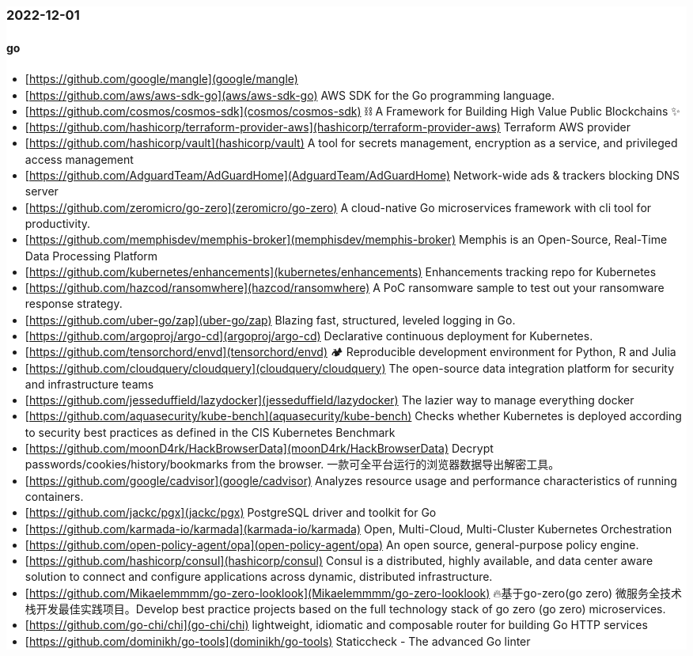### 2022-12-01

#### go
* [https://github.com/google/mangle](google/mangle)
* [https://github.com/aws/aws-sdk-go](aws/aws-sdk-go) AWS SDK for the Go programming language.
* [https://github.com/cosmos/cosmos-sdk](cosmos/cosmos-sdk) ⛓️ A Framework for Building High Value Public Blockchains ✨
* [https://github.com/hashicorp/terraform-provider-aws](hashicorp/terraform-provider-aws) Terraform AWS provider
* [https://github.com/hashicorp/vault](hashicorp/vault) A tool for secrets management, encryption as a service, and privileged access management
* [https://github.com/AdguardTeam/AdGuardHome](AdguardTeam/AdGuardHome) Network-wide ads & trackers blocking DNS server
* [https://github.com/zeromicro/go-zero](zeromicro/go-zero) A cloud-native Go microservices framework with cli tool for productivity.
* [https://github.com/memphisdev/memphis-broker](memphisdev/memphis-broker) Memphis is an Open-Source, Real-Time Data Processing Platform
* [https://github.com/kubernetes/enhancements](kubernetes/enhancements) Enhancements tracking repo for Kubernetes
* [https://github.com/hazcod/ransomwhere](hazcod/ransomwhere) A PoC ransomware sample to test out your ransomware response strategy.
* [https://github.com/uber-go/zap](uber-go/zap) Blazing fast, structured, leveled logging in Go.
* [https://github.com/argoproj/argo-cd](argoproj/argo-cd) Declarative continuous deployment for Kubernetes.
* [https://github.com/tensorchord/envd](tensorchord/envd) 🏕️ Reproducible development environment for Python, R and Julia
* [https://github.com/cloudquery/cloudquery](cloudquery/cloudquery) The open-source data integration platform for security and infrastructure teams
* [https://github.com/jesseduffield/lazydocker](jesseduffield/lazydocker) The lazier way to manage everything docker
* [https://github.com/aquasecurity/kube-bench](aquasecurity/kube-bench) Checks whether Kubernetes is deployed according to security best practices as defined in the CIS Kubernetes Benchmark
* [https://github.com/moonD4rk/HackBrowserData](moonD4rk/HackBrowserData) Decrypt passwords/cookies/history/bookmarks from the browser. 一款可全平台运行的浏览器数据导出解密工具。
* [https://github.com/google/cadvisor](google/cadvisor) Analyzes resource usage and performance characteristics of running containers.
* [https://github.com/jackc/pgx](jackc/pgx) PostgreSQL driver and toolkit for Go
* [https://github.com/karmada-io/karmada](karmada-io/karmada) Open, Multi-Cloud, Multi-Cluster Kubernetes Orchestration
* [https://github.com/open-policy-agent/opa](open-policy-agent/opa) An open source, general-purpose policy engine.
* [https://github.com/hashicorp/consul](hashicorp/consul) Consul is a distributed, highly available, and data center aware solution to connect and configure applications across dynamic, distributed infrastructure.
* [https://github.com/Mikaelemmmm/go-zero-looklook](Mikaelemmmm/go-zero-looklook) 🔥基于go-zero(go zero) 微服务全技术栈开发最佳实践项目。Develop best practice projects based on the full technology stack of go zero (go zero) microservices.
* [https://github.com/go-chi/chi](go-chi/chi) lightweight, idiomatic and composable router for building Go HTTP services
* [https://github.com/dominikh/go-tools](dominikh/go-tools) Staticcheck - The advanced Go linter
